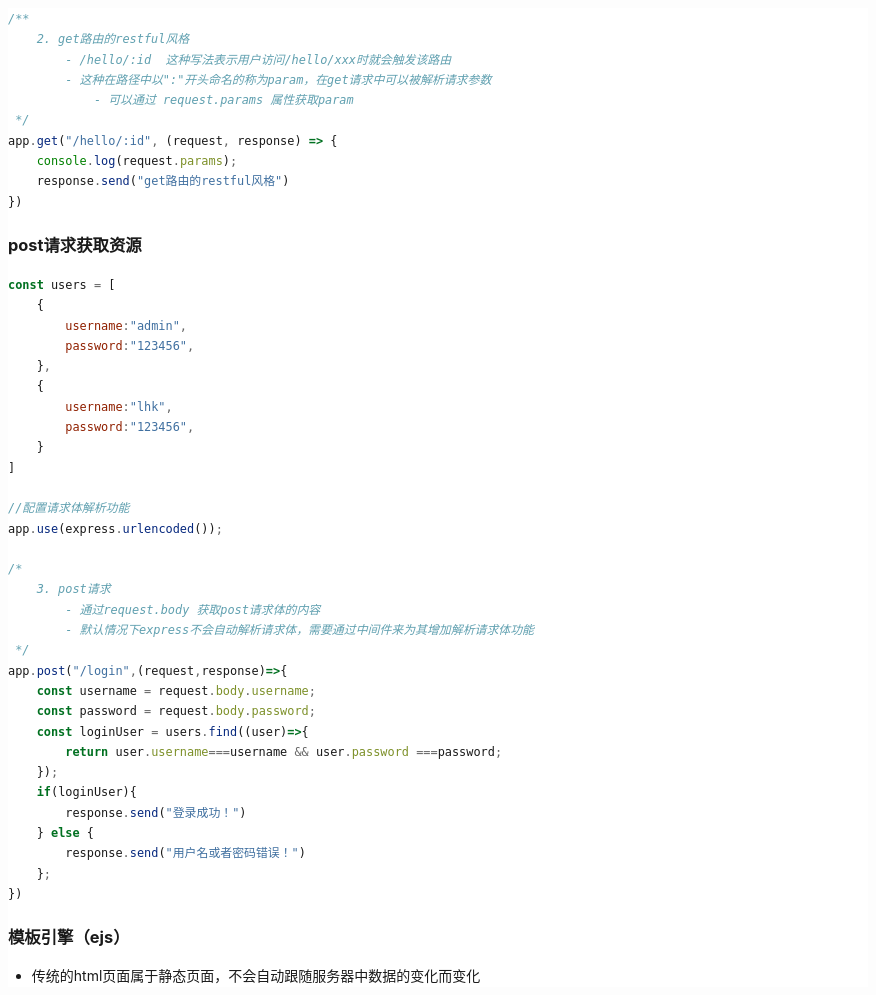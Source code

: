 ```js
/**
    2. get路由的restful风格
        - /hello/:id  这种写法表示用户访问/hello/xxx时就会触发该路由
        - 这种在路径中以":"开头命名的称为param，在get请求中可以被解析请求参数
            - 可以通过 request.params 属性获取param
 */
app.get("/hello/:id", (request, response) => {
    console.log(request.params);
    response.send("get路由的restful风格")
})
```

### post请求获取资源

```js
const users = [
    {
        username:"admin",
        password:"123456",
    },
    {
        username:"lhk",
        password:"123456",
    }
]

//配置请求体解析功能
app.use(express.urlencoded());

/*
    3. post请求
        - 通过request.body 获取post请求体的内容
        - 默认情况下express不会自动解析请求体，需要通过中间件来为其增加解析请求体功能
 */
app.post("/login",(request,response)=>{
    const username = request.body.username;
    const password = request.body.password;
    const loginUser = users.find((user)=>{
        return user.username===username && user.password ===password;
    });
    if(loginUser){
        response.send("登录成功！")
    } else {
        response.send("用户名或者密码错误！")
    };
}) 
```

### 模板引擎（ejs）

- 传统的html页面属于静态页面，不会自动跟随服务器中数据的变化而变化
